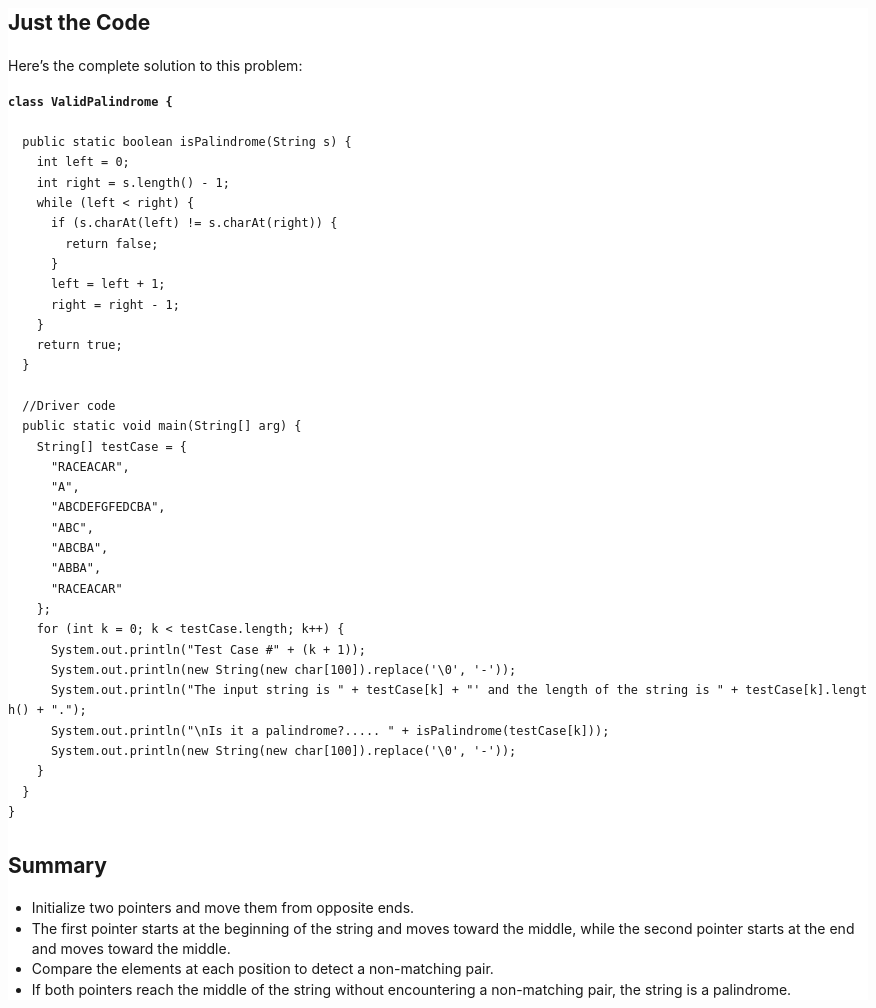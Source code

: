 ## **Just the Code**

Here’s the complete solution to this problem:

<pre class="language-java" data-title="ValidPalindrome3.java" data-overflow="wrap" data-line-numbers data-full-width="true"><code class="lang-java"><strong>class ValidPalindrome {
</strong>
  public static boolean isPalindrome(String s) {
    int left = 0;
    int right = s.length() - 1;
    while (left &#x3C; right) {
      if (s.charAt(left) != s.charAt(right)) {
        return false;
      }
      left = left + 1;
      right = right - 1;
    }
    return true;
  }
  
  //Driver code
  public static void main(String[] arg) {
    String[] testCase = {
      "RACEACAR",
      "A",
      "ABCDEFGFEDCBA",
      "ABC",
      "ABCBA",
      "ABBA",
      "RACEACAR"
    };
    for (int k = 0; k &#x3C; testCase.length; k++) {
      System.out.println("Test Case #" + (k + 1));
      System.out.println(new String(new char[100]).replace('\0', '-'));
      System.out.println("The input string is " + testCase[k] + "' and the length of the string is " + testCase[k].length() + ".");
      System.out.println("\nIs it a palindrome?..... " + isPalindrome(testCase[k]));
      System.out.println(new String(new char[100]).replace('\0', '-'));
    }
  }
}
</code></pre>

## **Summary**

* Initialize two pointers and move them from opposite ends.
* The first pointer starts at the beginning of the string and moves toward the middle, while the second pointer starts at the end and moves toward the middle.
* Compare the elements at each position to detect a non-matching pair.
* If both pointers reach the middle of the string without encountering a non-matching pair, the string is a palindrome.
